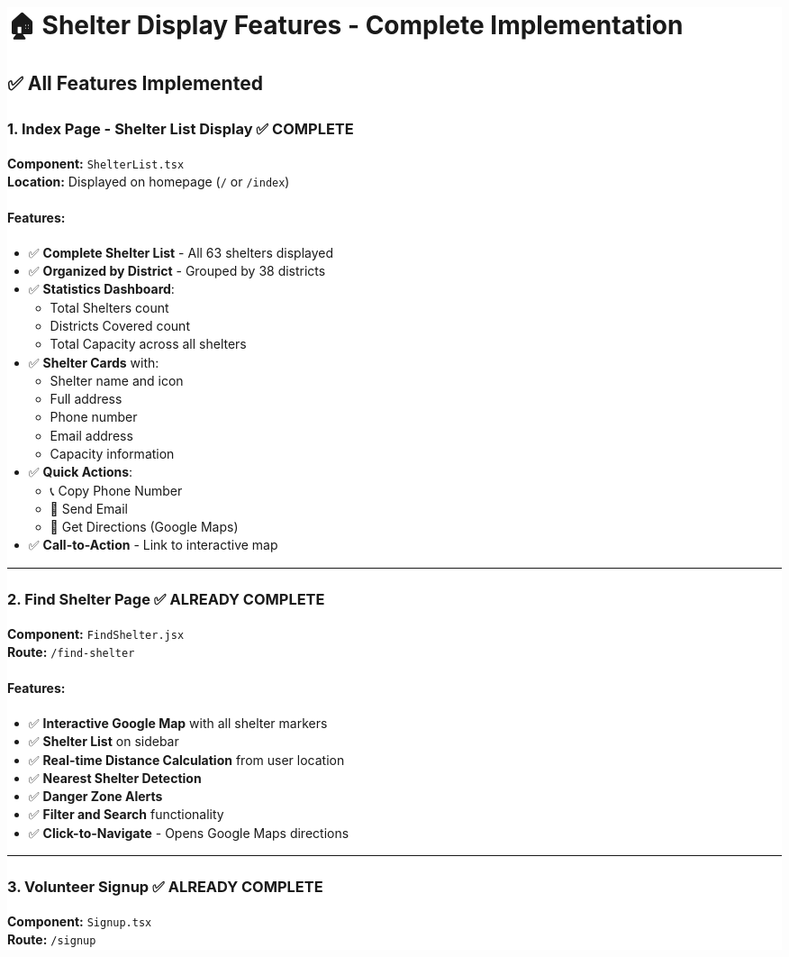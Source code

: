 # 🏠 Shelter Display Features - Complete Implementation

## ✅ All Features Implemented

### **1. Index Page - Shelter List Display** ✅ COMPLETE

**Component:** `ShelterList.tsx`  
**Location:** Displayed on homepage (`/` or `/index`)

#### **Features:**
- ✅ **Complete Shelter List** - All 63 shelters displayed
- ✅ **Organized by District** - Grouped by 38 districts
- ✅ **Statistics Dashboard**:
  - Total Shelters count
  - Districts Covered count
  - Total Capacity across all shelters
- ✅ **Shelter Cards** with:
  - Shelter name and icon
  - Full address
  - Phone number
  - Email address
  - Capacity information
- ✅ **Quick Actions**:
  - 📞 Copy Phone Number
  - 📧 Send Email
  - 🧭 Get Directions (Google Maps)
- ✅ **Call-to-Action** - Link to interactive map

---

### **2. Find Shelter Page** ✅ ALREADY COMPLETE

**Component:** `FindShelter.jsx`  
**Route:** `/find-shelter`

#### **Features:**
- ✅ **Interactive Google Map** with all shelter markers
- ✅ **Shelter List** on sidebar
- ✅ **Real-time Distance Calculation** from user location
- ✅ **Nearest Shelter Detection**
- ✅ **Danger Zone Alerts**
- ✅ **Filter and Search** functionality
- ✅ **Click-to-Navigate** - Opens Google Maps directions

---

### **3. Volunteer Signup** ✅ ALREADY COMPLETE

**Component:** `Signup.tsx`  
**Route:** `/signup`
